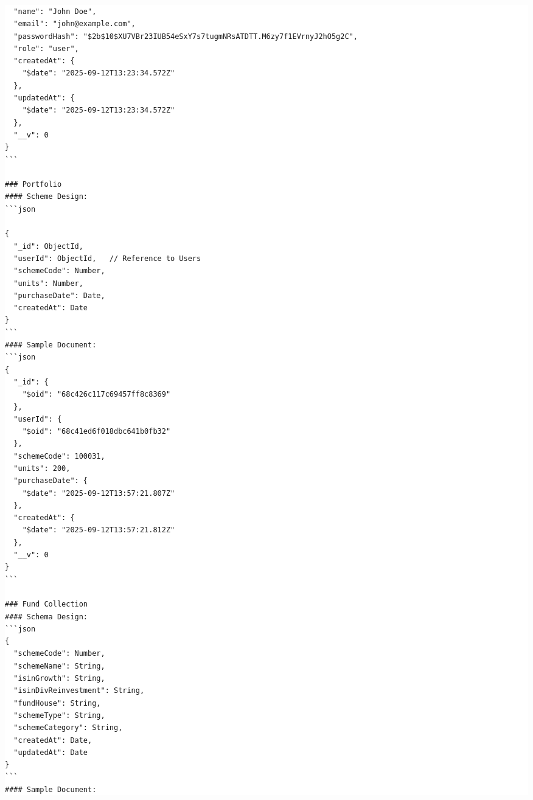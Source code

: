 ````
  "name": "John Doe",
  "email": "john@example.com",
  "passwordHash": "$2b$10$XU7VBr23IUB54eSxY7s7tugmNRsATDTT.M6zy7f1EVrnyJ2hO5g2C",
  "role": "user",
  "createdAt": {
    "$date": "2025-09-12T13:23:34.572Z"
  },
  "updatedAt": {
    "$date": "2025-09-12T13:23:34.572Z"
  },
  "__v": 0
}
```

### Portfolio
#### Scheme Design:
```json

{
  "_id": ObjectId,
  "userId": ObjectId,   // Reference to Users
  "schemeCode": Number,
  "units": Number,
  "purchaseDate": Date,
  "createdAt": Date
}
```
#### Sample Document:
```json
{
  "_id": {
    "$oid": "68c426c117c69457ff8c8369"
  },
  "userId": {
    "$oid": "68c41ed6f018dbc641b0fb32"
  },
  "schemeCode": 100031,
  "units": 200,
  "purchaseDate": {
    "$date": "2025-09-12T13:57:21.807Z"
  },
  "createdAt": {
    "$date": "2025-09-12T13:57:21.812Z"
  },
  "__v": 0
}
```

### Fund Collection
#### Schema Design:
```json
{
  "schemeCode": Number,
  "schemeName": String,
  "isinGrowth": String,
  "isinDivReinvestment": String,
  "fundHouse": String,
  "schemeType": String,
  "schemeCategory": String,
  "createdAt": Date,
  "updatedAt": Date
}
```
#### Sample Document:
````